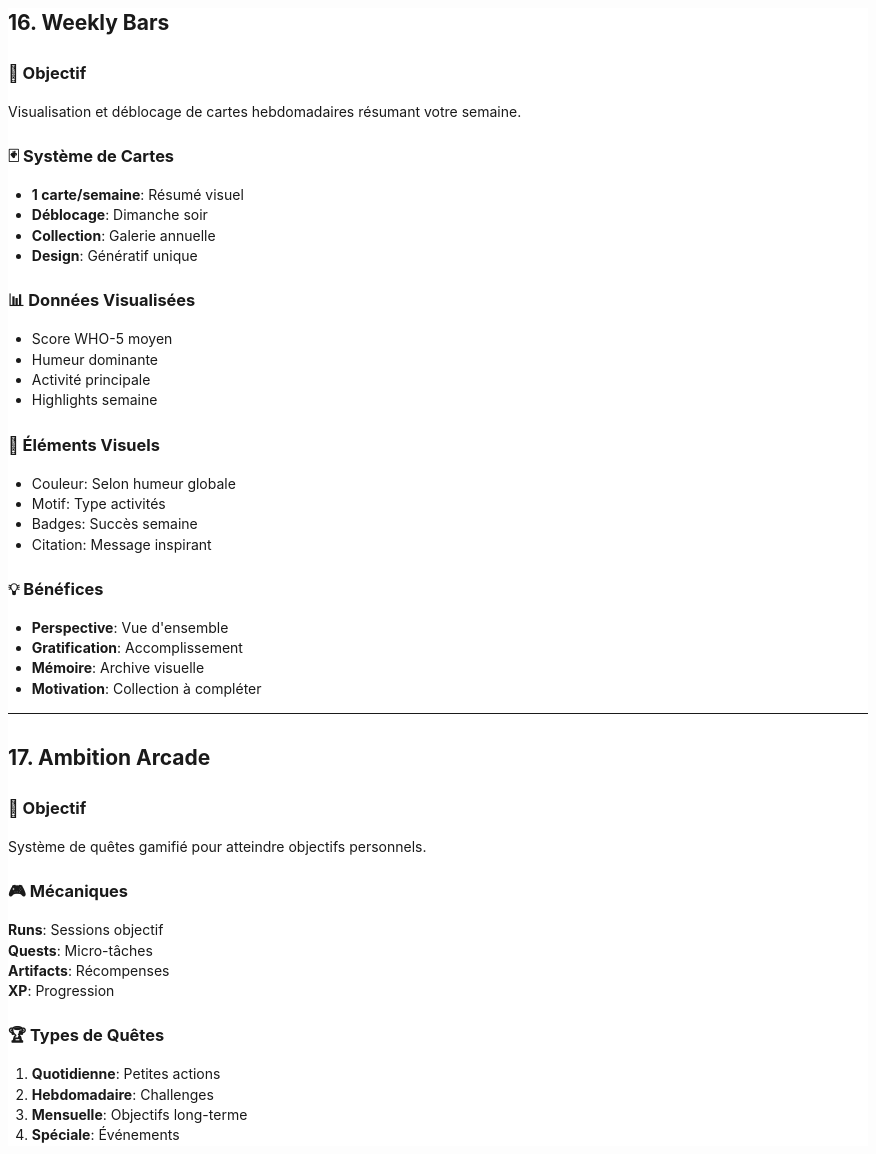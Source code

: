 ## 16. Weekly Bars

### 🎯 Objectif
Visualisation et déblocage de cartes hebdomadaires résumant votre semaine.

### 🃏 Système de Cartes
- **1 carte/semaine**: Résumé visuel
- **Déblocage**: Dimanche soir
- **Collection**: Galerie annuelle
- **Design**: Génératif unique

### 📊 Données Visualisées
- Score WHO-5 moyen
- Humeur dominante
- Activité principale
- Highlights semaine

### 🎨 Éléments Visuels
- Couleur: Selon humeur globale
- Motif: Type activités
- Badges: Succès semaine
- Citation: Message inspirant

### 💡 Bénéfices
- **Perspective**: Vue d'ensemble
- **Gratification**: Accomplissement
- **Mémoire**: Archive visuelle
- **Motivation**: Collection à compléter

---

## 17. Ambition Arcade

### 🎯 Objectif
Système de quêtes gamifié pour atteindre objectifs personnels.

### 🎮 Mécaniques
**Runs**: Sessions objectif  
**Quests**: Micro-tâches  
**Artifacts**: Récompenses  
**XP**: Progression

### 🏆 Types de Quêtes
1. **Quotidienne**: Petites actions
2. **Hebdomadaire**: Challenges
3. **Mensuelle**: Objectifs long-terme
4. **Spéciale**: Événements
